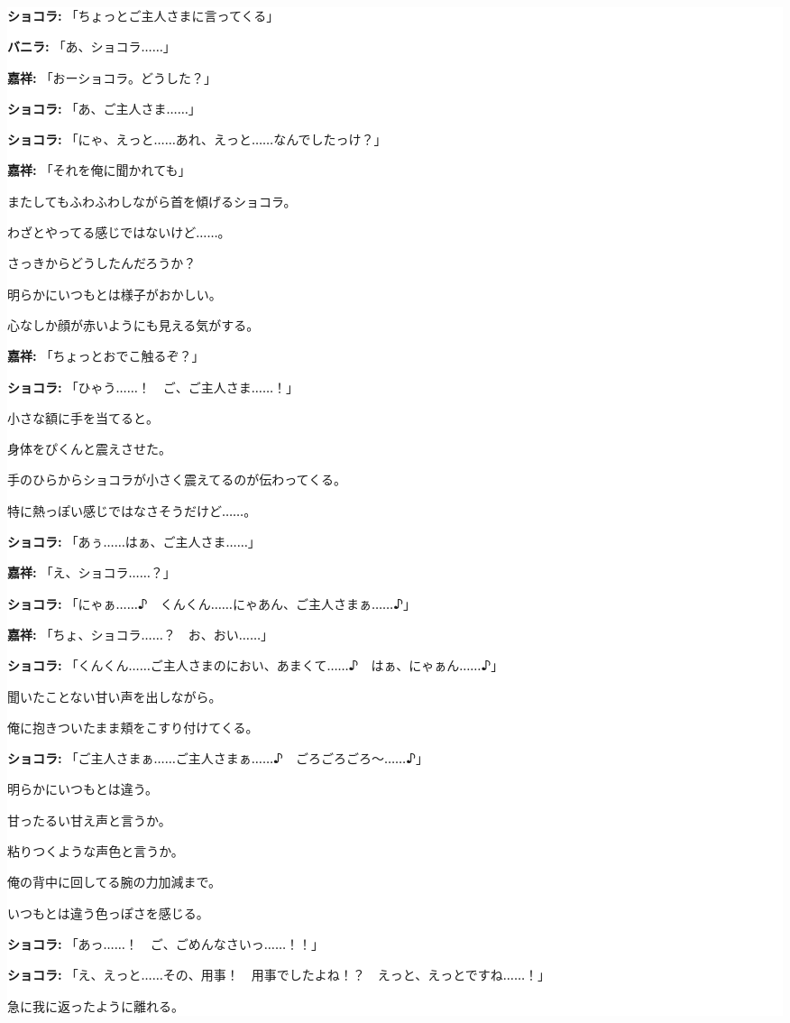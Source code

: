 **ショコラ:** 「ちょっとご主人さまに言ってくる」

**バニラ:** 「あ、ショコラ……」

**嘉祥:** 「おーショコラ。どうした？」

**ショコラ:** 「あ、ご主人さま……」

**ショコラ:** 「にゃ、えっと……あれ、えっと……なんでしたっけ？」

**嘉祥:** 「それを俺に聞かれても」

またしてもふわふわしながら首を傾げるショコラ。

わざとやってる感じではないけど……。

さっきからどうしたんだろうか？

明らかにいつもとは様子がおかしい。

心なしか顔が赤いようにも見える気がする。

**嘉祥:** 「ちょっとおでこ触るぞ？」

**ショコラ:** 「ひゃう……！　ご、ご主人さま……！」

小さな額に手を当てると。

身体をぴくんと震えさせた。

手のひらからショコラが小さく震えてるのが伝わってくる。

特に熱っぽい感じではなさそうだけど……。

**ショコラ:** 「あぅ……はぁ、ご主人さま……」

**嘉祥:** 「え、ショコラ……？」

**ショコラ:** 「にゃぁ……♪　くんくん……にゃあん、ご主人さまぁ……♪」

**嘉祥:** 「ちょ、ショコラ……？　お、おい……」

**ショコラ:** 「くんくん……ご主人さまのにおい、あまくて……♪　はぁ、にゃぁん……♪」

聞いたことない甘い声を出しながら。

俺に抱きついたまま頬をこすり付けてくる。

**ショコラ:** 「ご主人さまぁ……ご主人さまぁ……♪　ごろごろごろ～……♪」

明らかにいつもとは違う。

甘ったるい甘え声と言うか。

粘りつくような声色と言うか。

俺の背中に回してる腕の力加減まで。

いつもとは違う色っぽさを感じる。

**ショコラ:** 「あっ……！　ご、ごめんなさいっ……！！」

**ショコラ:** 「え、えっと……その、用事！　用事でしたよね！？　えっと、えっとですね……！」

急に我に返ったように離れる。
